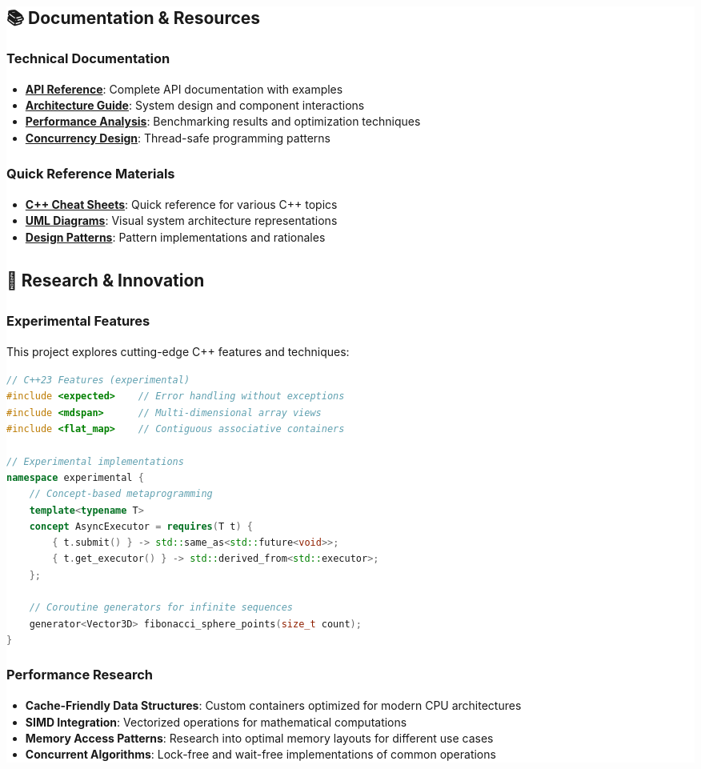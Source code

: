 ## 📚 Documentation & Resources

### Technical Documentation

- **[API Reference](https://satvikpraveen.github.io/CppVerseHub/)**: Complete API documentation with examples
- **[Architecture Guide](docs/design_docs/architecture_overview.md)**: System design and component interactions
- **[Performance Analysis](docs/design_docs/performance_analysis.md)**: Benchmarking results and optimization techniques
- **[Concurrency Design](docs/design_docs/concurrency_design.md)**: Thread-safe programming patterns

### Quick Reference Materials

- **[C++ Cheat Sheets](docs/cheat_sheets/)**: Quick reference for various C++ topics
- **[UML Diagrams](docs/UML_diagrams/)**: Visual system architecture representations
- **[Design Patterns](docs/design_docs/design_patterns_explained.md)**: Pattern implementations and rationales

## 🔬 Research & Innovation

### Experimental Features

This project explores cutting-edge C++ features and techniques:

```cpp
// C++23 Features (experimental)
#include <expected>    // Error handling without exceptions
#include <mdspan>      // Multi-dimensional array views
#include <flat_map>    // Contiguous associative containers

// Experimental implementations
namespace experimental {
    // Concept-based metaprogramming
    template<typename T>
    concept AsyncExecutor = requires(T t) {
        { t.submit() } -> std::same_as<std::future<void>>;
        { t.get_executor() } -> std::derived_from<std::executor>;
    };

    // Coroutine generators for infinite sequences
    generator<Vector3D> fibonacci_sphere_points(size_t count);
}
```

### Performance Research

- **Cache-Friendly Data Structures**: Custom containers optimized for modern CPU architectures
- **SIMD Integration**: Vectorized operations for mathematical computations
- **Memory Access Patterns**: Research into optimal memory layouts for different use cases
- **Concurrent Algorithms**: Lock-free and wait-free implementations of common operations
